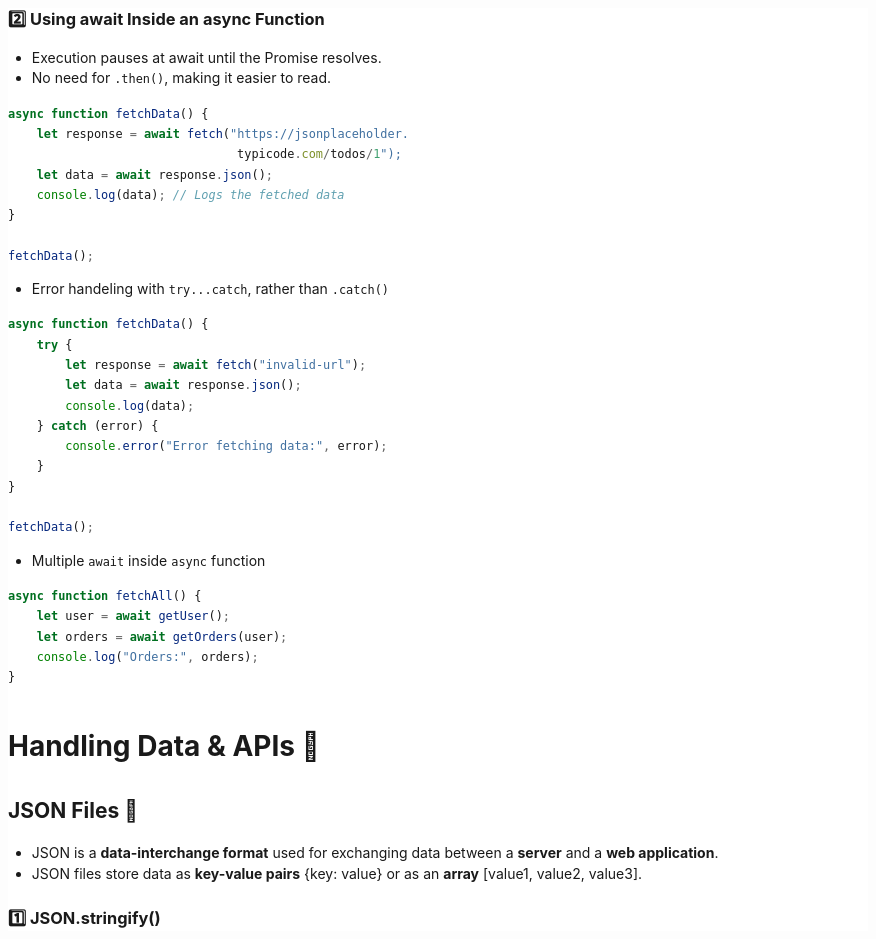 ### 2️⃣ Using await Inside an async Function

* Execution pauses at await until the Promise resolves.
* No need for `.then()`, making it easier to read.

```js
async function fetchData() {
    let response = await fetch("https://jsonplaceholder.
							    typicode.com/todos/1");
    let data = await response.json();
    console.log(data); // Logs the fetched data
}

fetchData();
```

* Error handeling with `try...catch`, rather than `.catch()`

```js
async function fetchData() {
    try {
        let response = await fetch("invalid-url");
        let data = await response.json();
        console.log(data);
    } catch (error) {
        console.error("Error fetching data:", error);
    }
}

fetchData();
```

* Multiple `await` inside `async` function

```js
async function fetchAll() {
    let user = await getUser();
    let orders = await getOrders(user);
    console.log("Orders:", orders);
}
```

# Handling Data & APIs 📄

## JSON Files 📄

* JSON is a **data-interchange format** used for exchanging data between a **server** and a **web application**.
* JSON files store data as **key-value pairs** {key: value} or as an **array** [value1, value2, value3].

### **1️⃣** JSON.stringify()
